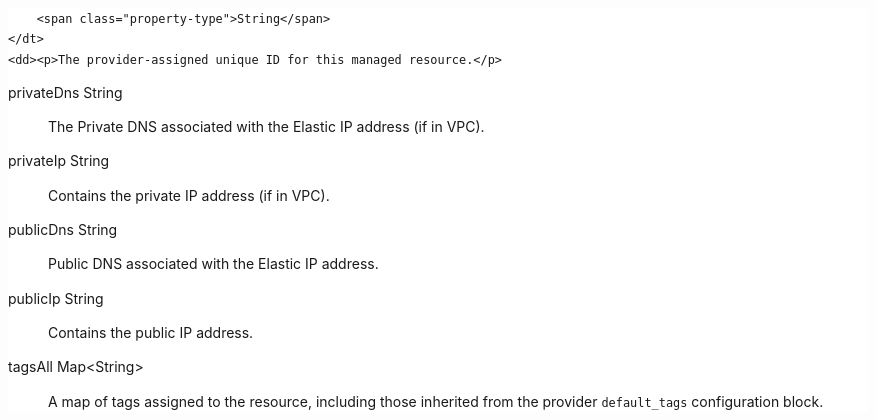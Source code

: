         <span class="property-type">String</span>
    </dt>
    <dd><p>The provider-assigned unique ID for this managed resource.</p>
</dd><dt class="property-"
            title="">
        <span id="privatedns_yaml">
<a data-swiftype-name="resource-property" data-swiftype-type="text" href="#privatedns_yaml" style="color: inherit; text-decoration: inherit;">private<wbr>Dns</a>
</span>
        <span class="property-indicator"></span>
        <span class="property-type">String</span>
    </dt>
    <dd><p>The Private DNS associated with the Elastic IP address (if in VPC).</p>
</dd><dt class="property-"
            title="">
        <span id="privateip_yaml">
<a data-swiftype-name="resource-property" data-swiftype-type="text" href="#privateip_yaml" style="color: inherit; text-decoration: inherit;">private<wbr>Ip</a>
</span>
        <span class="property-indicator"></span>
        <span class="property-type">String</span>
    </dt>
    <dd><p>Contains the private IP address (if in VPC).</p>
</dd><dt class="property-"
            title="">
        <span id="publicdns_yaml">
<a data-swiftype-name="resource-property" data-swiftype-type="text" href="#publicdns_yaml" style="color: inherit; text-decoration: inherit;">public<wbr>Dns</a>
</span>
        <span class="property-indicator"></span>
        <span class="property-type">String</span>
    </dt>
    <dd><p>Public DNS associated with the Elastic IP address.</p>
</dd><dt class="property-"
            title="">
        <span id="publicip_yaml">
<a data-swiftype-name="resource-property" data-swiftype-type="text" href="#publicip_yaml" style="color: inherit; text-decoration: inherit;">public<wbr>Ip</a>
</span>
        <span class="property-indicator"></span>
        <span class="property-type">String</span>
    </dt>
    <dd><p>Contains the public IP address.</p>
</dd><dt class="property-"
            title="">
        <span id="tagsall_yaml">
<a data-swiftype-name="resource-property" data-swiftype-type="text" href="#tagsall_yaml" style="color: inherit; text-decoration: inherit;">tags<wbr>All</a>
</span>
        <span class="property-indicator"></span>
        <span class="property-type">Map&lt;String&gt;</span>
    </dt>
    <dd><p>A map of tags assigned to the resource, including those inherited from the provider <code>default_tags</code> configuration block.</p>
</dd></dl>
</pulumi-choosable>
</div>
